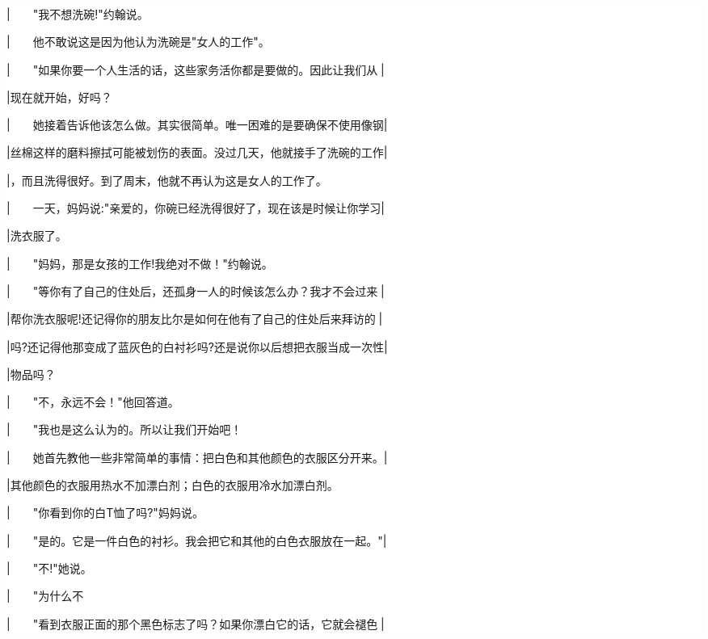 |　　"我不想洗碗!"约翰说。

|　　他不敢说这是因为他认为洗碗是"女人的工作"。

|　　"如果你要一个人生活的话，这些家务活你都是要做的。因此让我们从 |

|现在就开始，好吗？

|　　她接着告诉他该怎么做。其实很简单。唯一困难的是要确保不使用像钢|

|丝棉这样的磨料擦拭可能被划伤的表面。没过几天，他就接手了洗碗的工作|

|，而且洗得很好。到了周末，他就不再认为这是女人的工作了。

|　　一天，妈妈说:"亲爱的，你碗已经洗得很好了，现在该是时候让你学习|

|洗衣服了。

|　　"妈妈，那是女孩的工作!我绝对不做！"约翰说。

|　　"等你有了自己的住处后，还孤身一人的时候该怎么办？我才不会过来 |

|帮你洗衣服呢!还记得你的朋友比尔是如何在他有了自己的住处后来拜访的 |

|吗?还记得他那变成了蓝灰色的白衬衫吗?还是说你以后想把衣服当成一次性|

|物品吗？

|　　"不，永远不会！"他回答道。

|　　"我也是这么认为的。所以让我们开始吧！

|　　她首先教他一些非常简单的事情：把白色和其他颜色的衣服区分开来。|

|其他颜色的衣服用热水不加漂白剂；白色的衣服用冷水加漂白剂。

|　　"你看到你的白T恤了吗?"妈妈说。

|　　"是的。它是一件白色的衬衫。我会把它和其他的白色衣服放在一起。"|

|　　"不!"她说。

|　　"为什么不

|　　"看到衣服正面的那个黑色标志了吗？如果你漂白它的话，它就会褪色 |
